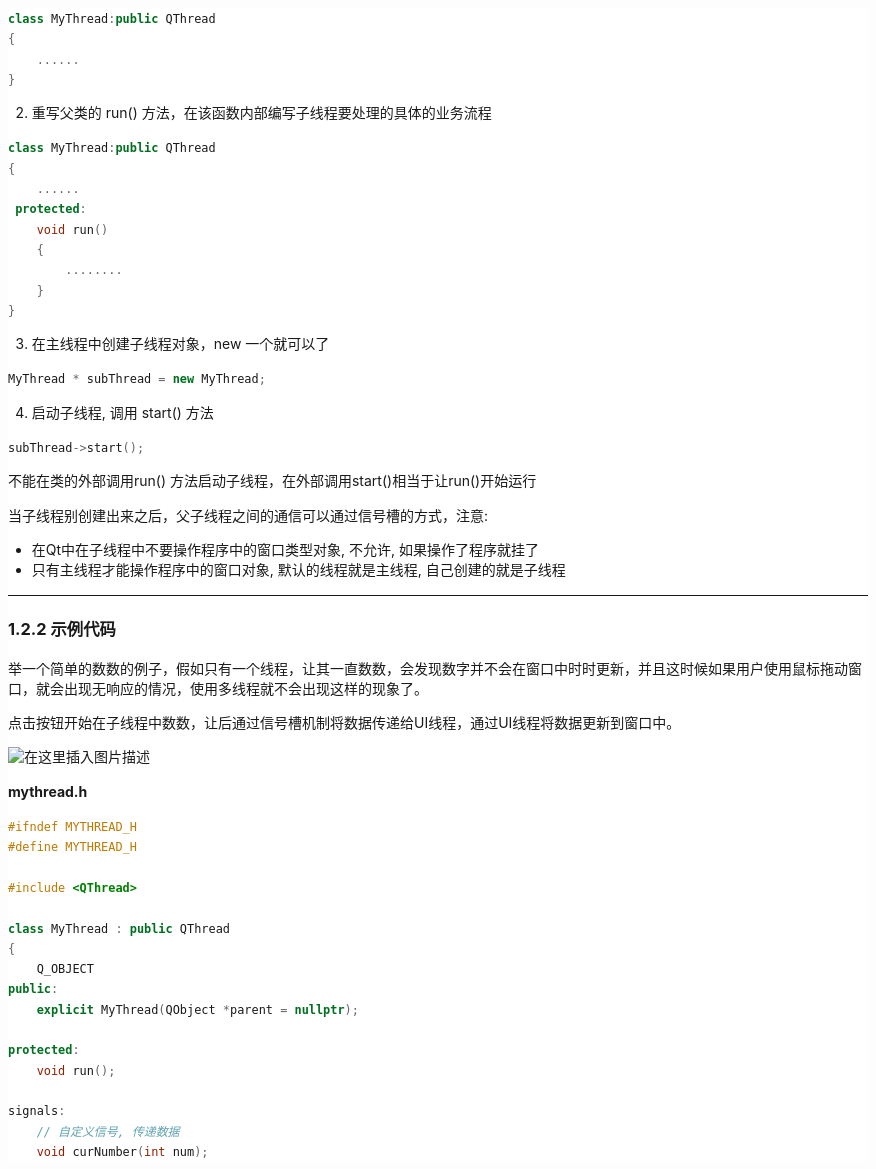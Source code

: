 ```cpp
class MyThread:public QThread
{
    ......
}
```

2. 重写父类的 run() 方法，在该函数内部编写子线程要处理的具体的业务流程


```cpp
class MyThread:public QThread
{
    ......
 protected:
    void run()
    {
        ........
    }
}
```

3. 在主线程中创建子线程对象，new 一个就可以了


```cpp
MyThread * subThread = new MyThread;
```

4. 启动子线程, 调用 start() 方法


```cpp
subThread->start();
```

不能在类的外部调用run() 方法启动子线程，在外部调用start()相当于让run()开始运行

当子线程别创建出来之后，父子线程之间的通信可以通过信号槽的方式，注意:

- 在Qt中在子线程中不要操作程序中的窗口类型对象, 不允许, 如果操作了程序就挂了
- 只有主线程才能操作程序中的窗口对象, 默认的线程就是主线程, 自己创建的就是子线程

---
### 1.2.2 示例代码
举一个简单的数数的例子，假如只有一个线程，让其一直数数，会发现数字并不会在窗口中时时更新，并且这时候如果用户使用鼠标拖动窗口，就会出现无响应的情况，使用多线程就不会出现这样的现象了。

点击按钮开始在子线程中数数，让后通过信号槽机制将数据传递给UI线程，通过UI线程将数据更新到窗口中。

![在这里插入图片描述](/img/a.25.png)

**mythread.h**


```cpp
#ifndef MYTHREAD_H
#define MYTHREAD_H

#include <QThread>

class MyThread : public QThread
{
    Q_OBJECT
public:
    explicit MyThread(QObject *parent = nullptr);

protected:
    void run();

signals:
    // 自定义信号, 传递数据
    void curNumber(int num);
```